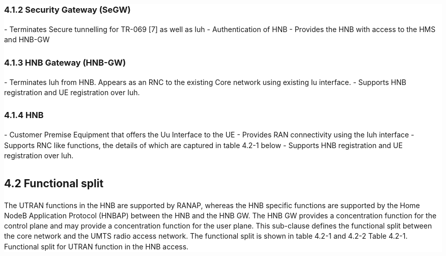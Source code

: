 ### 4.1.2 Security Gateway (SeGW)
\- Terminates Secure tunnelling for TR-069 [7] as well as Iuh
\- Authentication of HNB
\- Provides the HNB with access to the HMS and HNB-GW
### 4.1.3 HNB Gateway (HNB-GW)
\- Terminates Iuh from HNB. Appears as an RNC to the existing Core network
using existing Iu interface.
\- Supports HNB registration and UE registration over Iuh.
### 4.1.4 HNB
\- Customer Premise Equipment that offers the Uu Interface to the UE
\- Provides RAN connectivity using the Iuh interface
\- Supports RNC like functions, the details of which are captured in table
4.2-1 below
\- Supports HNB registration and UE registration over Iuh.
## 4.2 Functional split
The UTRAN functions in the HNB are supported by RANAP, whereas the HNB
specific functions are supported by the Home NodeB Application Protocol
(HNBAP) between the HNB and the HNB GW. The HNB GW provides a concentration
function for the control plane and may provide a concentration function for
the user plane.
This sub-clause defines the functional split between the core network and the
UMTS radio access network. The functional split is shown in table 4.2-1 and
4.2-2
Table 4.2-1. Functional split for UTRAN function in the HNB access.